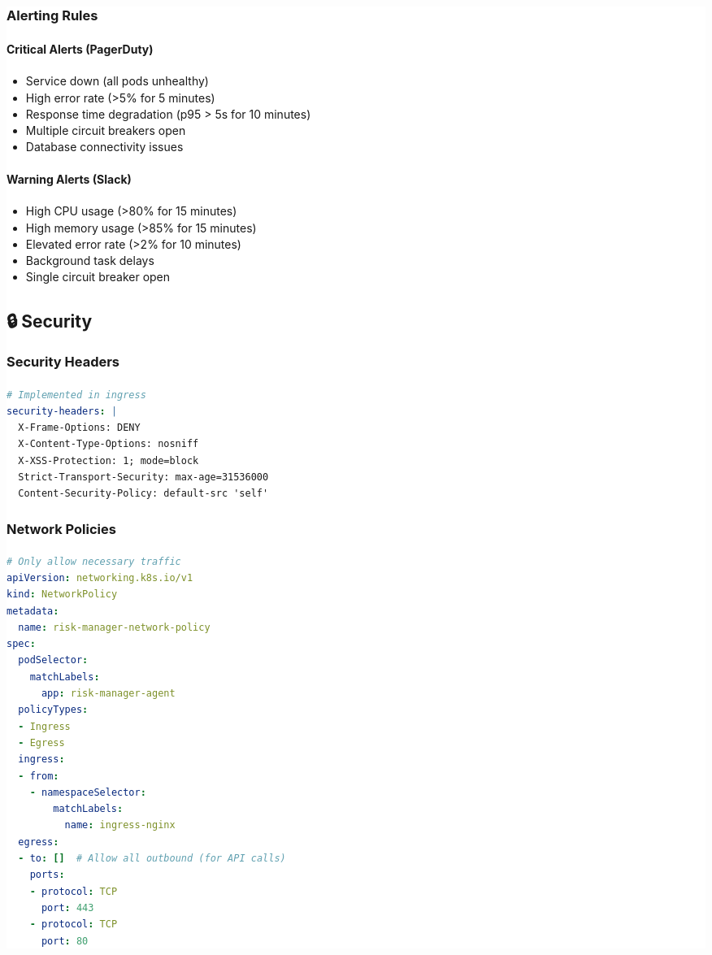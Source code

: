 ### Alerting Rules

#### Critical Alerts (PagerDuty)
- Service down (all pods unhealthy)
- High error rate (>5% for 5 minutes)
- Response time degradation (p95 > 5s for 10 minutes)
- Multiple circuit breakers open
- Database connectivity issues

#### Warning Alerts (Slack)
- High CPU usage (>80% for 15 minutes)
- High memory usage (>85% for 15 minutes)
- Elevated error rate (>2% for 10 minutes)
- Background task delays
- Single circuit breaker open

## 🔒 Security

### Security Headers
```yaml
# Implemented in ingress
security-headers: |
  X-Frame-Options: DENY
  X-Content-Type-Options: nosniff
  X-XSS-Protection: 1; mode=block
  Strict-Transport-Security: max-age=31536000
  Content-Security-Policy: default-src 'self'
```

### Network Policies
```yaml
# Only allow necessary traffic
apiVersion: networking.k8s.io/v1
kind: NetworkPolicy
metadata:
  name: risk-manager-network-policy
spec:
  podSelector:
    matchLabels:
      app: risk-manager-agent
  policyTypes:
  - Ingress
  - Egress
  ingress:
  - from:
    - namespaceSelector:
        matchLabels:
          name: ingress-nginx
  egress:
  - to: []  # Allow all outbound (for API calls)
    ports:
    - protocol: TCP
      port: 443
    - protocol: TCP
      port: 80
```
